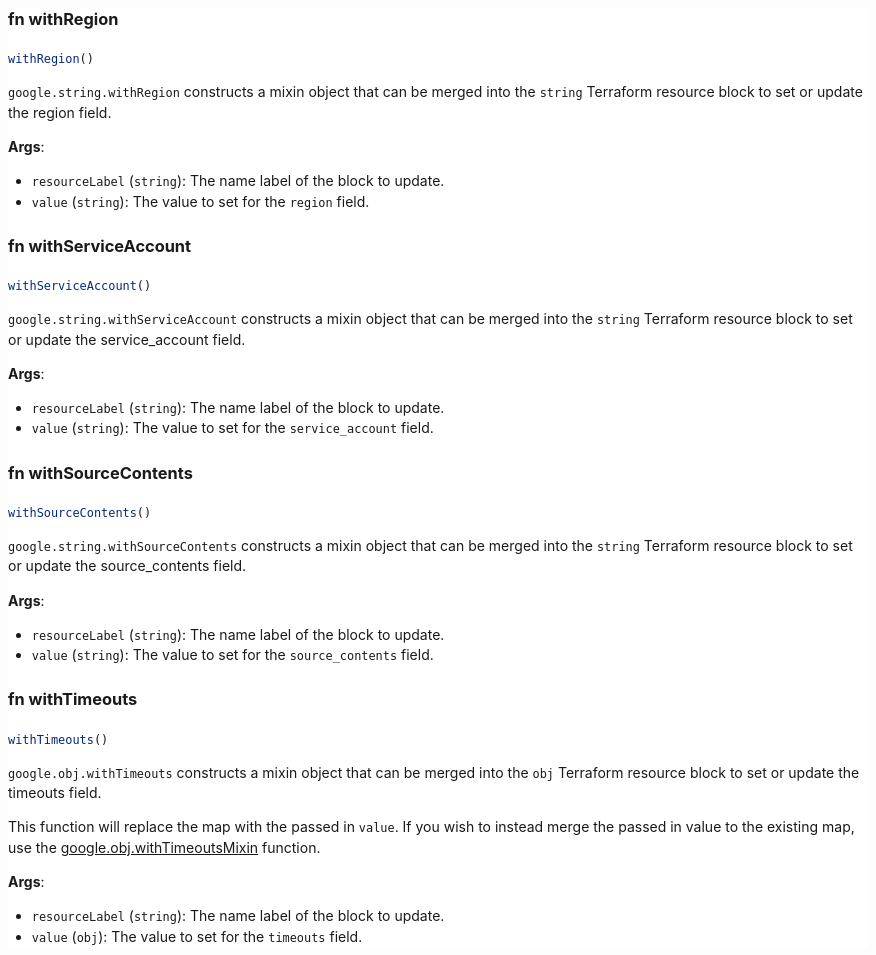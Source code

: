 
### fn withRegion

```ts
withRegion()
```

`google.string.withRegion` constructs a mixin object that can be merged into the `string`
Terraform resource block to set or update the region field.



**Args**:
  - `resourceLabel` (`string`): The name label of the block to update.
  - `value` (`string`): The value to set for the `region` field.


### fn withServiceAccount

```ts
withServiceAccount()
```

`google.string.withServiceAccount` constructs a mixin object that can be merged into the `string`
Terraform resource block to set or update the service_account field.



**Args**:
  - `resourceLabel` (`string`): The name label of the block to update.
  - `value` (`string`): The value to set for the `service_account` field.


### fn withSourceContents

```ts
withSourceContents()
```

`google.string.withSourceContents` constructs a mixin object that can be merged into the `string`
Terraform resource block to set or update the source_contents field.



**Args**:
  - `resourceLabel` (`string`): The name label of the block to update.
  - `value` (`string`): The value to set for the `source_contents` field.


### fn withTimeouts

```ts
withTimeouts()
```

`google.obj.withTimeouts` constructs a mixin object that can be merged into the `obj`
Terraform resource block to set or update the timeouts field.

This function will replace the map with the passed in `value`. If you wish to instead merge the
passed in value to the existing map, use the [google.obj.withTimeoutsMixin](TODO) function.

**Args**:
  - `resourceLabel` (`string`): The name label of the block to update.
  - `value` (`obj`): The value to set for the `timeouts` field.
